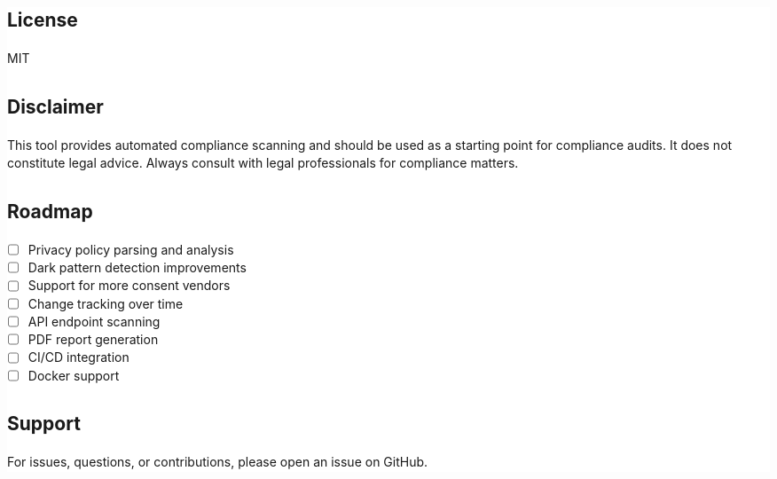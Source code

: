 ## License

MIT

## Disclaimer

This tool provides automated compliance scanning and should be used as a starting point for compliance audits. It does not constitute legal advice. Always consult with legal professionals for compliance matters.

## Roadmap

- [ ] Privacy policy parsing and analysis
- [ ] Dark pattern detection improvements
- [ ] Support for more consent vendors
- [ ] Change tracking over time
- [ ] API endpoint scanning
- [ ] PDF report generation
- [ ] CI/CD integration
- [ ] Docker support

## Support

For issues, questions, or contributions, please open an issue on GitHub.
